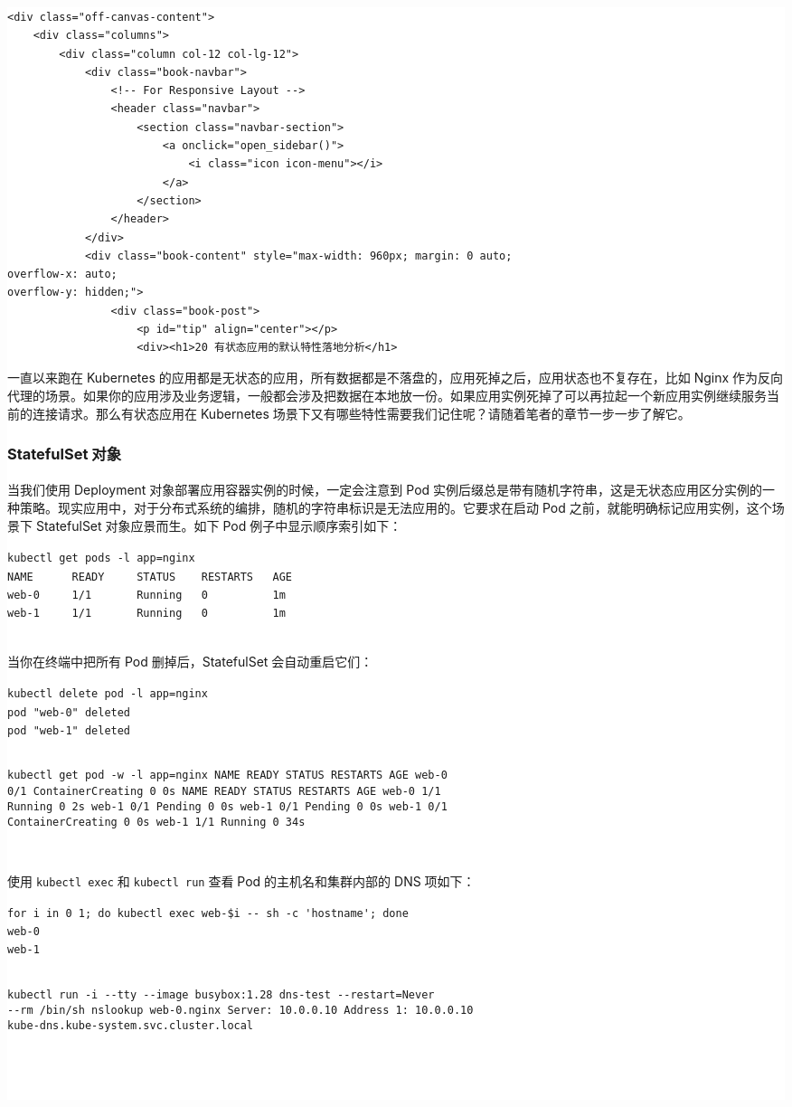     <div class="off-canvas-content">
        <div class="columns">
            <div class="column col-12 col-lg-12">
                <div class="book-navbar">
                    <!-- For Responsive Layout -->
                    <header class="navbar">
                        <section class="navbar-section">
                            <a onclick="open_sidebar()">
                                <i class="icon icon-menu"></i>
                            </a>
                        </section>
                    </header>
                </div>
                <div class="book-content" style="max-width: 960px; margin: 0 auto;
    overflow-x: auto;
    overflow-y: hidden;">
                    <div class="book-post">
                        <p id="tip" align="center"></p>
                        <div><h1>20 有状态应用的默认特性落地分析</h1>
<p>一直以来跑在 Kubernetes 的应用都是无状态的应用，所有数据都是不落盘的，应用死掉之后，应用状态也不复存在，比如 Nginx 作为反向代理的场景。如果你的应用涉及业务逻辑，一般都会涉及把数据在本地放一份。如果应用实例死掉了可以再拉起一个新应用实例继续服务当前的连接请求。那么有状态应用在 Kubernetes 场景下又有哪些特性需要我们记住呢？请随着笔者的章节一步一步了解它。</p>
<h3>StatefulSet 对象</h3>
<p>当我们使用 Deployment 对象部署应用容器实例的时候，一定会注意到 Pod 实例后缀总是带有随机字符串，这是无状态应用区分实例的一种策略。现实应用中，对于分布式系统的编排，随机的字符串标识是无法应用的。它要求在启动 Pod 之前，就能明确标记应用实例，这个场景下 StatefulSet 对象应景而生。如下 Pod 例子中显示顺序索引如下：</p>
<pre><code class="language-bash">kubectl get pods -l app=nginx
NAME      READY     STATUS    RESTARTS   AGE
web-0     1/1       Running   0          1m
web-1     1/1       Running   0          1m

</code></pre>
<p>当你在终端中把所有 Pod 删掉后，StatefulSet 会自动重启它们：</p>
<pre><code class="language-bash">kubectl delete pod -l app=nginx
pod &quot;web-0&quot; deleted
pod &quot;web-1&quot; deleted

kubectl get pod -w -l app=nginx
NAME      READY     STATUS              RESTARTS   AGE
web-0     0/1       ContainerCreating   0          0s
NAME      READY     STATUS    RESTARTS   AGE
web-0     1/1       Running   0          2s
web-1     0/1       Pending   0         0s
web-1     0/1       Pending   0         0s
web-1     0/1       ContainerCreating   0         0s
web-1     1/1       Running   0         34s

</code></pre>
<p>使用 <code>kubectl exec</code> 和 <code>kubectl run</code> 查看 Pod 的主机名和集群内部的 DNS 项如下：</p>
<pre><code class="language-bash">for i in 0 1; do kubectl exec web-$i -- sh -c 'hostname'; done
web-0
web-1

kubectl run -i --tty --image busybox:1.28 dns-test --restart=Never --rm /bin/sh
nslookup web-0.nginx
Server:    10.0.0.10
Address 1: 10.0.0.10 kube-dns.kube-system.svc.cluster.local
